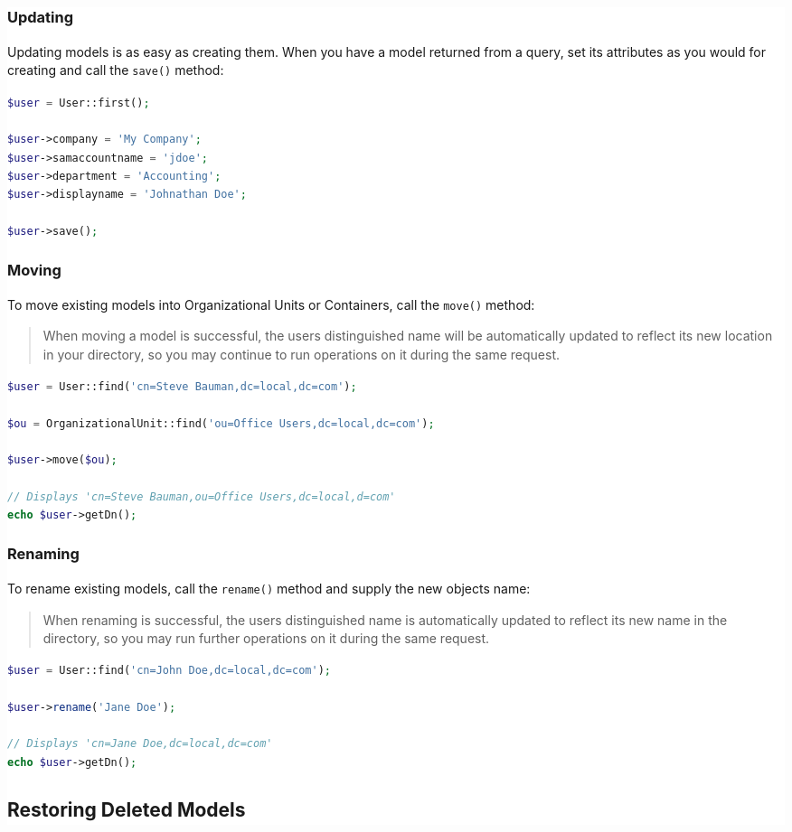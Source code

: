 ### Updating

Updating models is as easy as creating them. When you have a model returned from a query,
set its attributes as you would for creating and call the `save()` method:

```php
$user = User::first();

$user->company = 'My Company';
$user->samaccountname = 'jdoe';
$user->department = 'Accounting';
$user->displayname = 'Johnathan Doe';

$user->save();
```

### Moving

To move existing models into Organizational Units or Containers, call the `move()` method:

> When moving a model is successful, the users distinguished name will be
> automatically updated to reflect its new location in your directory,
> so you may continue to run operations on it during the same request.

```php
$user = User::find('cn=Steve Bauman,dc=local,dc=com');

$ou = OrganizationalUnit::find('ou=Office Users,dc=local,dc=com');

$user->move($ou);

// Displays 'cn=Steve Bauman,ou=Office Users,dc=local,d=com'
echo $user->getDn();
```

### Renaming

To rename existing models, call the `rename()` method and supply the new objects name:

> When renaming is successful, the users distinguished name is automatically
> updated to reflect its new name in the directory, so you may run further
> operations on it during the same request.

```php
$user = User::find('cn=John Doe,dc=local,dc=com');

$user->rename('Jane Doe');

// Displays 'cn=Jane Doe,dc=local,dc=com'
echo $user->getDn();
```

## Restoring Deleted Models
